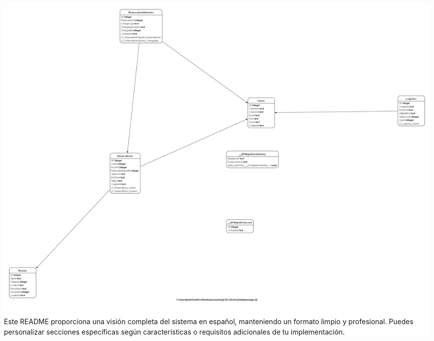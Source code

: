 ![Diagrama ER](./Diagram_Er.png)

Este README proporciona una visión completa del sistema en español, manteniendo un formato limpio y profesional. Puedes personalizar secciones específicas según características o requisitos adicionales de tu implementación.